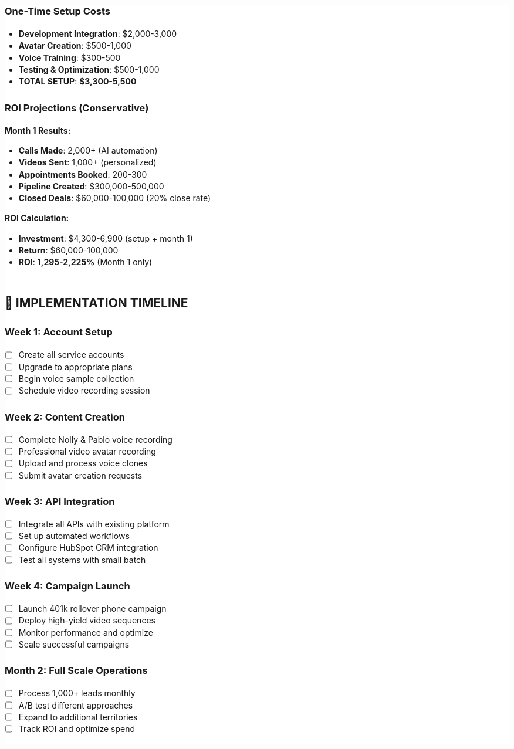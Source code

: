 ### One-Time Setup Costs
- **Development Integration**: $2,000-3,000
- **Avatar Creation**: $500-1,000  
- **Voice Training**: $300-500
- **Testing & Optimization**: $500-1,000
- **TOTAL SETUP**: **$3,300-5,500**

### ROI Projections (Conservative)
**Month 1 Results:**
- **Calls Made**: 2,000+ (AI automation)
- **Videos Sent**: 1,000+ (personalized)
- **Appointments Booked**: 200-300
- **Pipeline Created**: $300,000-500,000
- **Closed Deals**: $60,000-100,000 (20% close rate)

**ROI Calculation:**
- **Investment**: $4,300-6,900 (setup + month 1)
- **Return**: $60,000-100,000
- **ROI**: **1,295-2,225%** (Month 1 only)

---

## 🚀 IMPLEMENTATION TIMELINE

### Week 1: Account Setup
- [ ] Create all service accounts
- [ ] Upgrade to appropriate plans  
- [ ] Begin voice sample collection
- [ ] Schedule video recording session

### Week 2: Content Creation
- [ ] Complete Nolly & Pablo voice recording
- [ ] Professional video avatar recording
- [ ] Upload and process voice clones
- [ ] Submit avatar creation requests

### Week 3: API Integration
- [ ] Integrate all APIs with existing platform
- [ ] Set up automated workflows
- [ ] Configure HubSpot CRM integration
- [ ] Test all systems with small batch

### Week 4: Campaign Launch
- [ ] Launch 401k rollover phone campaign
- [ ] Deploy high-yield video sequences  
- [ ] Monitor performance and optimize
- [ ] Scale successful campaigns

### Month 2: Full Scale Operations
- [ ] Process 1,000+ leads monthly
- [ ] A/B test different approaches
- [ ] Expand to additional territories
- [ ] Track ROI and optimize spend

---